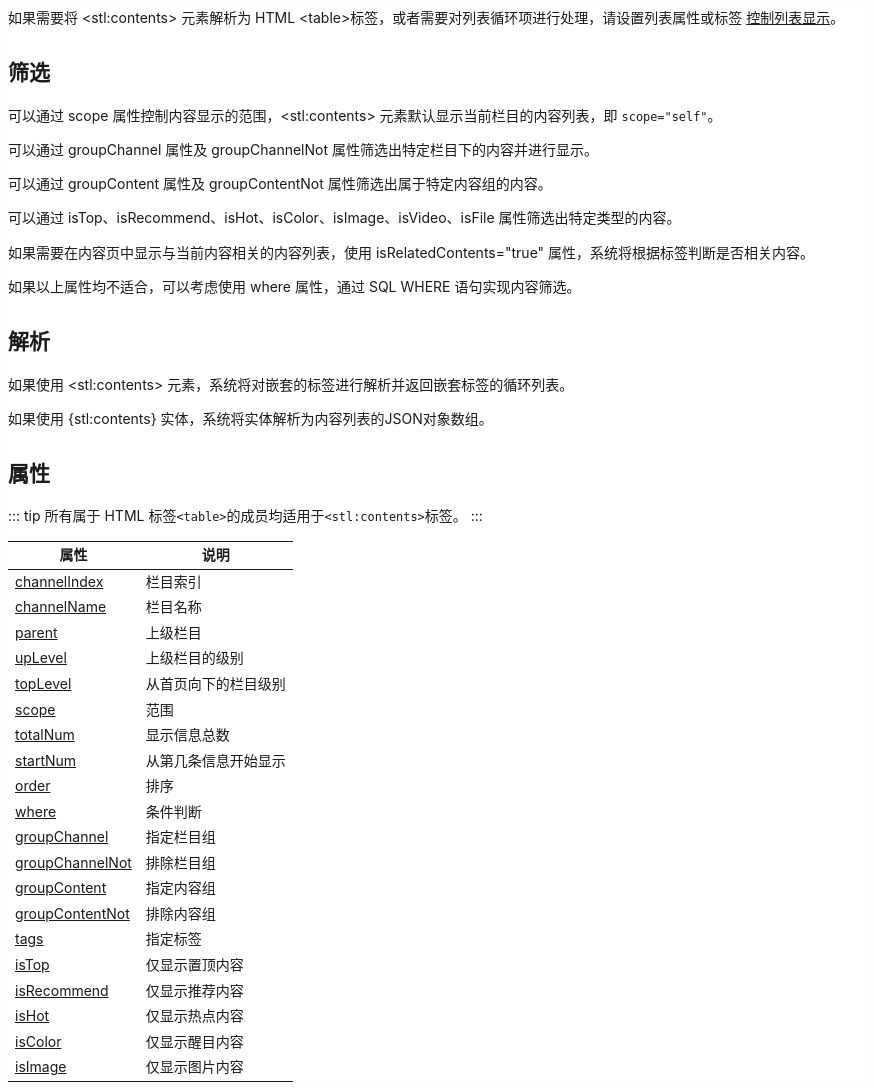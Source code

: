 如果需要将 &lt;stl:contents&gt; 元素解析为 HTML &lt;table&gt;标签，或者需要对列表循环项进行处理，请设置列表属性或标签 [控制列表显示](../guide/list/)。

## 筛选

可以通过 scope 属性控制内容显示的范围，&lt;stl:contents&gt; 元素默认显示当前栏目的内容列表，即 `scope="self"`。

可以通过 groupChannel 属性及 groupChannelNot 属性筛选出特定栏目下的内容并进行显示。

可以通过 groupContent 属性及 groupContentNot 属性筛选出属于特定内容组的内容。

可以通过 isTop、isRecommend、isHot、isColor、isImage、isVideo、isFile 属性筛选出特定类型的内容。

如果需要在内容页中显示与当前内容相关的内容列表，使用 isRelatedContents="true" 属性，系统将根据标签判断是否相关内容。

如果以上属性均不适合，可以考虑使用 where 属性，通过 SQL WHERE 语句实现内容筛选。

## 解析

如果使用 &lt;stl:contents&gt; 元素，系统将对嵌套的标签进行解析并返回嵌套标签的循环列表。

如果使用 {stl:contents} 实体，系统将实体解析为内容列表的JSON对象数组。

## 属性

::: tip
所有属于 HTML 标签`<table>`的成员均适用于`<stl:contents>`标签。
:::

| 属性                                                     | 说明                 |
|----------------------------------------------------------|----------------------|
| [channelIndex](#channelindex-栏目索引)                   | 栏目索引             |
| [channelName](#channelname-栏目名称)                     | 栏目名称             |
| [parent](#parent-上级栏目)                           | 上级栏目             |
| [upLevel](#uplevel-上级栏目的级别)                       | 上级栏目的级别       |
| [topLevel](#toplevel-从首页向下的栏目级别)               | 从首页向下的栏目级别 |
| [scope](#scope-范围)                                     | 范围                 |
| [totalNum](#totalnum-显示信息总数)                       | 显示信息总数         |
| [startNum](#startnum-从第几条信息开始显示)               | 从第几条信息开始显示 |
| [order](#order-排序)                                     | 排序                 |
| [where](#where-条件判断)                                 | 条件判断             |
| [groupChannel](#groupchannel-指定栏目组)                 | 指定栏目组           |
| [groupChannelNot](#groupchannelnot-排除栏目组)           | 排除栏目组           |
| [groupContent](#groupcontent-指定内容组)                 | 指定内容组           |
| [groupContentNot](#groupcontentnot-排除内容组)           | 排除内容组           |
| [tags](#tags-指定标签)                                   | 指定标签             |
| [isTop](#istop-仅显示置顶内容)                           | 仅显示置顶内容       |
| [isRecommend](#isrecommend-仅显示推荐内容)               | 仅显示推荐内容       |
| [isHot](#ishot-仅显示热点内容)                           | 仅显示热点内容       |
| [isColor](#iscolor-仅显示醒目内容)                       | 仅显示醒目内容       |
| [isImage](#isimage-仅显示图片内容)                       | 仅显示图片内容       |